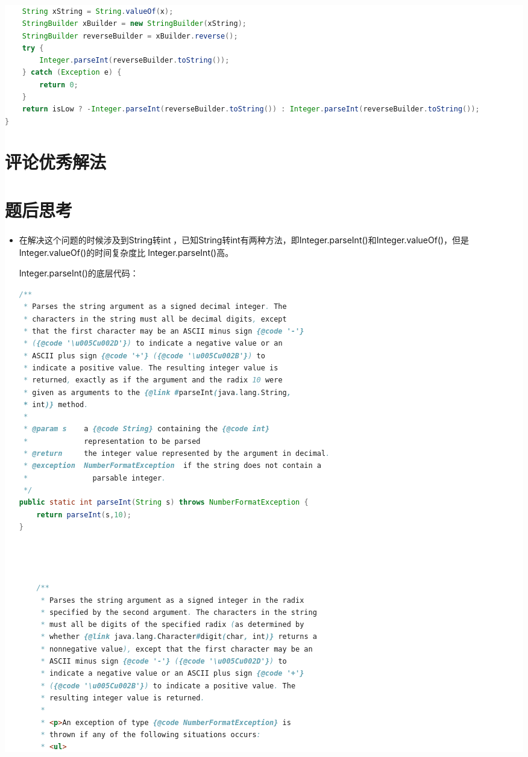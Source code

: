 ```java
    String xString = String.valueOf(x);
    StringBuilder xBuilder = new StringBuilder(xString);
    StringBuilder reverseBuilder = xBuilder.reverse();
    try {
        Integer.parseInt(reverseBuilder.toString());
    } catch (Exception e) {
        return 0;
    }
    return isLow ? -Integer.parseInt(reverseBuilder.toString()) : Integer.parseInt(reverseBuilder.toString());
}
```

# 评论优秀解法



# 题后思考

* 在解决这个问题的时候涉及到String转int ，已知String转int有两种方法，即Integer.parseInt()和Integer.valueOf()，但是Integer.valueOf()的时间复杂度比 Integer.parseInt()高。

  Integer.parseInt()的底层代码：

  ```java
  /**
   * Parses the string argument as a signed decimal integer. The
   * characters in the string must all be decimal digits, except
   * that the first character may be an ASCII minus sign {@code '-'}
   * ({@code '\u005Cu002D'}) to indicate a negative value or an
   * ASCII plus sign {@code '+'} ({@code '\u005Cu002B'}) to
   * indicate a positive value. The resulting integer value is
   * returned, exactly as if the argument and the radix 10 were
   * given as arguments to the {@link #parseInt(java.lang.String,
   * int)} method.
   *
   * @param s    a {@code String} containing the {@code int}
   *             representation to be parsed
   * @return     the integer value represented by the argument in decimal.
   * @exception  NumberFormatException  if the string does not contain a
   *               parsable integer.
   */
  public static int parseInt(String s) throws NumberFormatException {
      return parseInt(s,10);
  }
  
  
  
  
      /**
       * Parses the string argument as a signed integer in the radix
       * specified by the second argument. The characters in the string
       * must all be digits of the specified radix (as determined by
       * whether {@link java.lang.Character#digit(char, int)} returns a
       * nonnegative value), except that the first character may be an
       * ASCII minus sign {@code '-'} ({@code '\u005Cu002D'}) to
       * indicate a negative value or an ASCII plus sign {@code '+'}
       * ({@code '\u005Cu002B'}) to indicate a positive value. The
       * resulting integer value is returned.
       *
       * <p>An exception of type {@code NumberFormatException} is
       * thrown if any of the following situations occurs:
       * <ul>
  ```